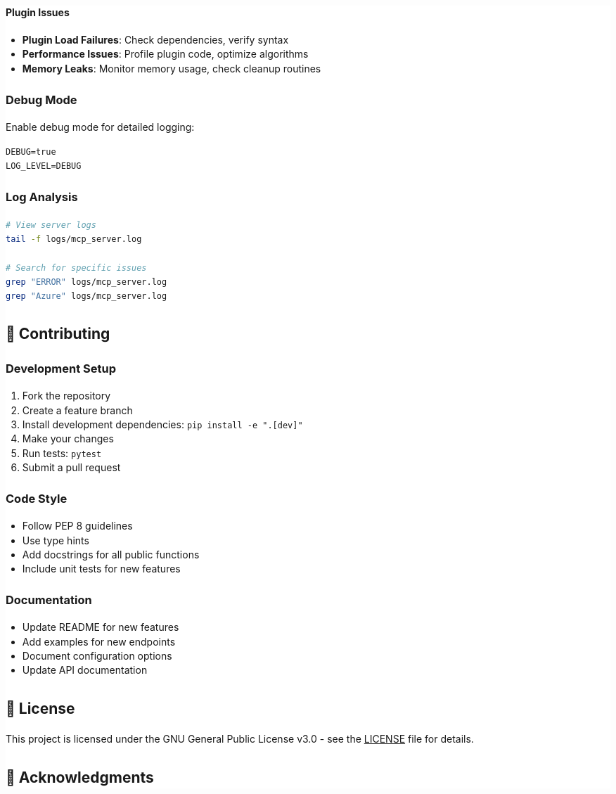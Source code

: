#### Plugin Issues
- **Plugin Load Failures**: Check dependencies, verify syntax
- **Performance Issues**: Profile plugin code, optimize algorithms
- **Memory Leaks**: Monitor memory usage, check cleanup routines

### Debug Mode
Enable debug mode for detailed logging:
```env
DEBUG=true
LOG_LEVEL=DEBUG
```

### Log Analysis
```bash
# View server logs
tail -f logs/mcp_server.log

# Search for specific issues
grep "ERROR" logs/mcp_server.log
grep "Azure" logs/mcp_server.log
```

## 🤝 Contributing

### Development Setup
1. Fork the repository
2. Create a feature branch
3. Install development dependencies: `pip install -e ".[dev]"`
4. Make your changes
5. Run tests: `pytest`
6. Submit a pull request

### Code Style
- Follow PEP 8 guidelines
- Use type hints
- Add docstrings for all public functions
- Include unit tests for new features

### Documentation
- Update README for new features
- Add examples for new endpoints
- Document configuration options
- Update API documentation

## 📄 License

This project is licensed under the GNU General Public License v3.0 - see the [LICENSE](LICENSE) file for details.

## 🙏 Acknowledgments
